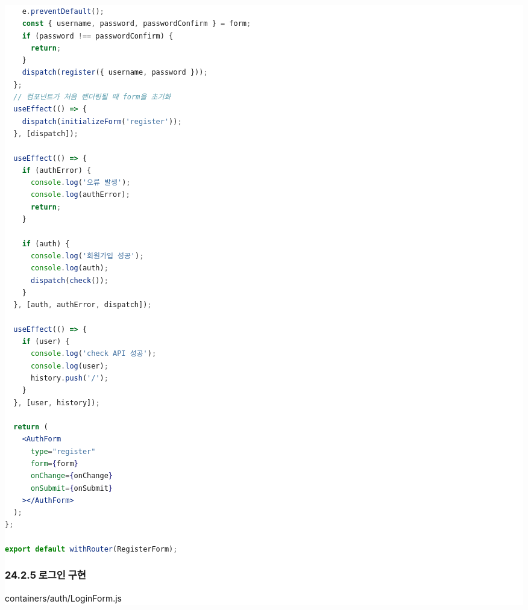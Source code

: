 ```jsx
    e.preventDefault();
    const { username, password, passwordConfirm } = form;
    if (password !== passwordConfirm) {
      return;
    }
    dispatch(register({ username, password }));
  };
  // 컴포넌트가 처음 렌더링될 때 form을 초기화
  useEffect(() => {
    dispatch(initializeForm('register'));
  }, [dispatch]);

  useEffect(() => {
    if (authError) {
      console.log('오류 발생');
      console.log(authError);
      return;
    }

    if (auth) {
      console.log('회원가입 성공');
      console.log(auth);
      dispatch(check());
    }
  }, [auth, authError, dispatch]);

  useEffect(() => {
    if (user) {
      console.log('check API 성공');
      console.log(user);
      history.push('/');
    }
  }, [user, history]);

  return (
    <AuthForm
      type="register"
      form={form}
      onChange={onChange}
      onSubmit={onSubmit}
    ></AuthForm>
  );
};

export default withRouter(RegisterForm);
```

### 24.2.5 로그인 구현

containers/auth/LoginForm.js
